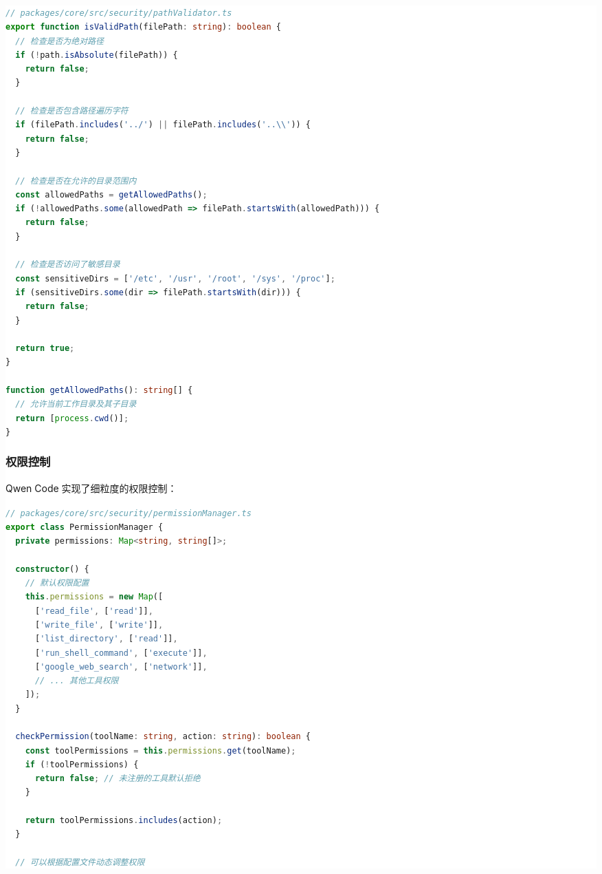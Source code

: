 ```typescript
// packages/core/src/security/pathValidator.ts
export function isValidPath(filePath: string): boolean {
  // 检查是否为绝对路径
  if (!path.isAbsolute(filePath)) {
    return false;
  }
  
  // 检查是否包含路径遍历字符
  if (filePath.includes('../') || filePath.includes('..\\')) {
    return false;
  }
  
  // 检查是否在允许的目录范围内
  const allowedPaths = getAllowedPaths();
  if (!allowedPaths.some(allowedPath => filePath.startsWith(allowedPath))) {
    return false;
  }
  
  // 检查是否访问了敏感目录
  const sensitiveDirs = ['/etc', '/usr', '/root', '/sys', '/proc'];
  if (sensitiveDirs.some(dir => filePath.startsWith(dir))) {
    return false;
  }
  
  return true;
}

function getAllowedPaths(): string[] {
  // 允许当前工作目录及其子目录
  return [process.cwd()];
}
```

### 权限控制

Qwen Code 实现了细粒度的权限控制：

```typescript
// packages/core/src/security/permissionManager.ts
export class PermissionManager {
  private permissions: Map<string, string[]>;
  
  constructor() {
    // 默认权限配置
    this.permissions = new Map([
      ['read_file', ['read']],
      ['write_file', ['write']],
      ['list_directory', ['read']],
      ['run_shell_command', ['execute']],
      ['google_web_search', ['network']],
      // ... 其他工具权限
    ]);
  }
  
  checkPermission(toolName: string, action: string): boolean {
    const toolPermissions = this.permissions.get(toolName);
    if (!toolPermissions) {
      return false; // 未注册的工具默认拒绝
    }
    
    return toolPermissions.includes(action);
  }
  
  // 可以根据配置文件动态调整权限
```
